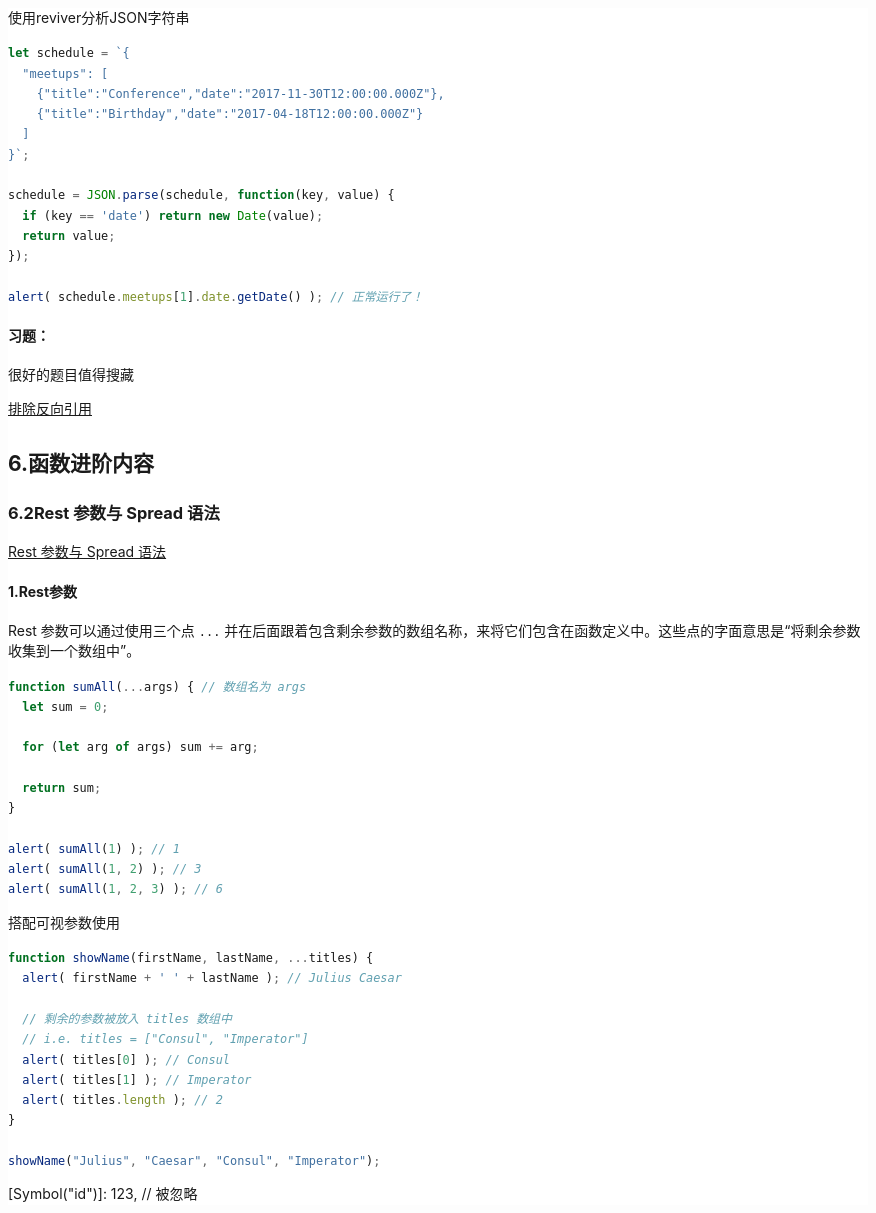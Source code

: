 使用reviver分析JSON字符串

```js
let schedule = `{
  "meetups": [
    {"title":"Conference","date":"2017-11-30T12:00:00.000Z"},
    {"title":"Birthday","date":"2017-04-18T12:00:00.000Z"}
  ]
}`;

schedule = JSON.parse(schedule, function(key, value) {
  if (key == 'date') return new Date(value);
  return value;
});

alert( schedule.meetups[1].date.getDate() ); // 正常运行了！
```

#### 习题：

很好的题目值得搜藏

[排除反向引用](https://zh.javascript.info/json#pai-chu-fan-xiang-yin-yong)

## 6.函数进阶内容

### 6.2Rest 参数与 Spread 语法

[Rest 参数与 Spread 语法](https://zh.javascript.info/rest-parameters-spread)

#### 1.Rest参数

Rest 参数可以通过使用三个点 `...` 并在后面跟着包含剩余参数的数组名称，来将它们包含在函数定义中。这些点的字面意思是“将剩余参数收集到一个数组中”。

```js
function sumAll(...args) { // 数组名为 args
  let sum = 0;

  for (let arg of args) sum += arg;

  return sum;
}

alert( sumAll(1) ); // 1
alert( sumAll(1, 2) ); // 3
alert( sumAll(1, 2, 3) ); // 6
```

搭配可视参数使用

```js
function showName(firstName, lastName, ...titles) {
  alert( firstName + ' ' + lastName ); // Julius Caesar

  // 剩余的参数被放入 titles 数组中
  // i.e. titles = ["Consul", "Imperator"]
  alert( titles[0] ); // Consul
  alert( titles[1] ); // Imperator
  alert( titles.length ); // 2
}

showName("Julius", "Caesar", "Consul", "Imperator");
```


  [Symbol("id")]: 123, // 被忽略